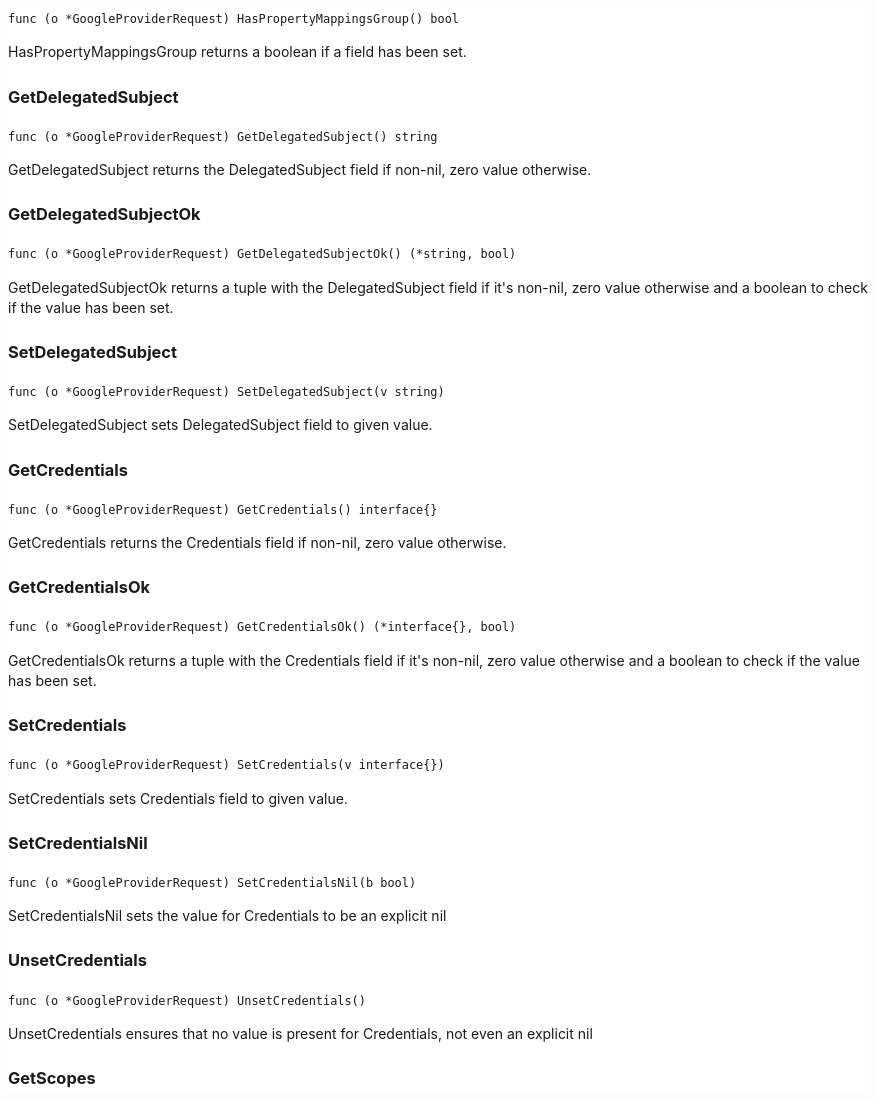 `func (o *GoogleProviderRequest) HasPropertyMappingsGroup() bool`

HasPropertyMappingsGroup returns a boolean if a field has been set.

### GetDelegatedSubject

`func (o *GoogleProviderRequest) GetDelegatedSubject() string`

GetDelegatedSubject returns the DelegatedSubject field if non-nil, zero value otherwise.

### GetDelegatedSubjectOk

`func (o *GoogleProviderRequest) GetDelegatedSubjectOk() (*string, bool)`

GetDelegatedSubjectOk returns a tuple with the DelegatedSubject field if it's non-nil, zero value otherwise
and a boolean to check if the value has been set.

### SetDelegatedSubject

`func (o *GoogleProviderRequest) SetDelegatedSubject(v string)`

SetDelegatedSubject sets DelegatedSubject field to given value.


### GetCredentials

`func (o *GoogleProviderRequest) GetCredentials() interface{}`

GetCredentials returns the Credentials field if non-nil, zero value otherwise.

### GetCredentialsOk

`func (o *GoogleProviderRequest) GetCredentialsOk() (*interface{}, bool)`

GetCredentialsOk returns a tuple with the Credentials field if it's non-nil, zero value otherwise
and a boolean to check if the value has been set.

### SetCredentials

`func (o *GoogleProviderRequest) SetCredentials(v interface{})`

SetCredentials sets Credentials field to given value.


### SetCredentialsNil

`func (o *GoogleProviderRequest) SetCredentialsNil(b bool)`

 SetCredentialsNil sets the value for Credentials to be an explicit nil

### UnsetCredentials
`func (o *GoogleProviderRequest) UnsetCredentials()`

UnsetCredentials ensures that no value is present for Credentials, not even an explicit nil
### GetScopes
